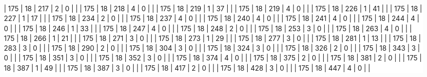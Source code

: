 | 175        | 18               | 217     | 2                      | 0     |       |
| 175        | 18               | 218     | 4                      | 0     |       |
| 175        | 18               | 219     | 1                      | 37    |       |
| 175        | 18               | 219     | 4                      | 0     |       |
| 175        | 18               | 226     | 1                      | 41    |       |
| 175        | 18               | 227     | 1                      | 17    |       |
| 175        | 18               | 234     | 2                      | 0     |       |
| 175        | 18               | 237     | 4                      | 0     |       |
| 175        | 18               | 240     | 4                      | 0     |       |
| 175        | 18               | 241     | 4                      | 0     |       |
| 175        | 18               | 244     | 4                      | 0     |       |
| 175        | 18               | 246     | 1                      | 33    |       |
| 175        | 18               | 247     | 4                      | 0     |       |
| 175        | 18               | 248     | 2                      | 0     |       |
| 175        | 18               | 253     | 3                      | 0     |       |
| 175        | 18               | 263     | 4                      | 0     |       |
| 175        | 18               | 266     | 1                      | 21    |       |
| 175        | 18               | 271     | 3                      | 0     |       |
| 175        | 18               | 273     | 1                      | 29    |       |
| 175        | 18               | 277     | 3                      | 0     |       |
| 175        | 18               | 281     | 1                      | 13    |       |
| 175        | 18               | 283     | 3                      | 0     |       |
| 175        | 18               | 290     | 2                      | 0     |       |
| 175        | 18               | 304     | 3                      | 0     |       |
| 175        | 18               | 324     | 3                      | 0     |       |
| 175        | 18               | 326     | 2                      | 0     |       |
| 175        | 18               | 343     | 3                      | 0     |       |
| 175        | 18               | 351     | 3                      | 0     |       |
| 175        | 18               | 352     | 3                      | 0     |       |
| 175        | 18               | 374     | 4                      | 0     |       |
| 175        | 18               | 375     | 2                      | 0     |       |
| 175        | 18               | 381     | 2                      | 0     |       |
| 175        | 18               | 387     | 1                      | 49    |       |
| 175        | 18               | 387     | 3                      | 0     |       |
| 175        | 18               | 417     | 2                      | 0     |       |
| 175        | 18               | 428     | 3                      | 0     |       |
| 175        | 18               | 447     | 4                      | 0     |       |